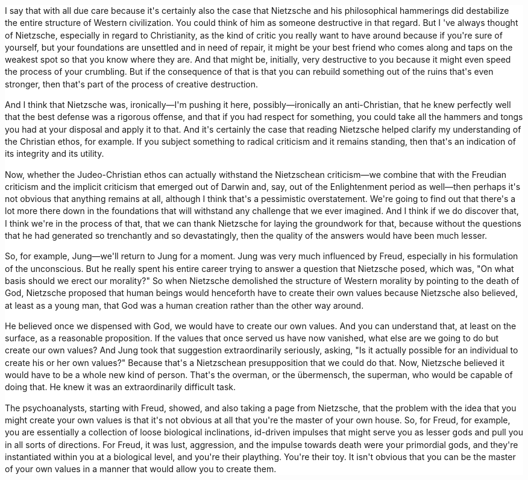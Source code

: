 

I say that with all due care because it's certainly also the case that Nietzsche and his philosophical hammerings did destabilize the entire structure of Western civilization. You could think of him as someone destructive in that regard. But I 've always thought of Nietzsche, especially in regard to Christianity, as the kind of critic you really want to have around because if you're sure of yourself, but your foundations are unsettled and in need of repair, it might be your best friend who comes along and taps on the weakest spot so that you know where they are. And that might be, initially, very destructive to you because it might even speed the process of your crumbling. But if the consequence of that is that you can rebuild something out of the ruins that's even stronger, then that's part of the process of creative destruction.



And I think that Nietzsche was, ironically—I'm pushing it here, possibly—ironically an anti-Christian, that he knew perfectly well that the best defense was a rigorous offense, and that if you had respect for something, you could take all the hammers and tongs you had at your disposal and apply it to that. And it's certainly the case that reading Nietzsche helped clarify my understanding of the Christian ethos, for example. If you subject something to radical criticism and it remains standing, then that's an indication of its integrity and its utility.



Now, whether the Judeo-Christian ethos can actually withstand the Nietzschean criticism—we combine that with the Freudian criticism and the implicit criticism that emerged out of Darwin and, say, out of the Enlightenment period as well—then perhaps it's not obvious that anything remains at all, although I think that's a pessimistic overstatement. We're going to find out that there's a lot more there down in the foundations that will withstand any challenge that we ever imagined. And I think if we do discover that, I think we're in the process of that, that we can thank Nietzsche for laying the groundwork for that, because without the questions that he had generated so trenchantly and so devastatingly, then the quality of the answers would have been much lesser.



So, for example, Jung—we'll return to Jung for a moment. Jung was very much influenced by Freud, especially in his formulation of the unconscious. But he really spent his entire career trying to answer a question that Nietzsche posed, which was, "On what basis should we erect our morality?" So when Nietzsche demolished the structure of Western morality by pointing to the death of God, Nietzsche proposed that human beings would henceforth have to create their own values because Nietzsche also believed, at least as a young man, that God was a human creation rather than the other way around.



He believed once we dispensed with God, we would have to create our own values. And you can understand that, at least on the surface, as a reasonable proposition. If the values that once served us have now vanished, what else are we going to do but create our own values? And Jung took that suggestion extraordinarily seriously, asking, "Is it actually possible for an individual to create his or her own values?" Because that's a Nietzschean presupposition that we could do that. Now, Nietzsche believed it would have to be a whole new kind of person. That's the overman, or the übermensch, the superman, who would be capable of doing that. He knew it was an extraordinarily difficult task.



The psychoanalysts, starting with Freud, showed, and also taking a page from Nietzsche, that the problem with the idea that you might create your own values is that it's not obvious at all that you're the master of your own house. So, for Freud, for example, you are essentially a collection of loose biological inclinations, id-driven impulses that might serve you as lesser gods and pull you in all sorts of directions. For Freud, it was lust, aggression, and the impulse towards death were your primordial gods, and they're instantiated within you at a biological level, and you're their plaything. You're their toy. It isn't obvious that you can be the master of your own values in a manner that would allow you to create them.
